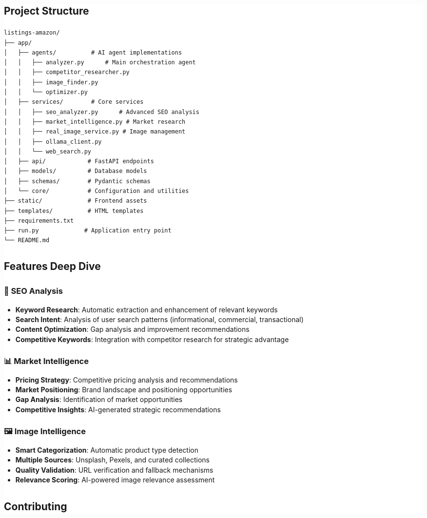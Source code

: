 ## Project Structure

```
listings-amazon/
├── app/
│   ├── agents/          # AI agent implementations
│   │   ├── analyzer.py      # Main orchestration agent
│   │   ├── competitor_researcher.py
│   │   ├── image_finder.py
│   │   └── optimizer.py
│   ├── services/        # Core services
│   │   ├── seo_analyzer.py      # Advanced SEO analysis
│   │   ├── market_intelligence.py # Market research
│   │   ├── real_image_service.py # Image management
│   │   ├── ollama_client.py
│   │   └── web_search.py
│   ├── api/            # FastAPI endpoints
│   ├── models/         # Database models
│   ├── schemas/        # Pydantic schemas
│   └── core/           # Configuration and utilities
├── static/             # Frontend assets
├── templates/          # HTML templates
├── requirements.txt
├── run.py             # Application entry point
└── README.md
```

## Features Deep Dive

### 🎯 SEO Analysis
- **Keyword Research**: Automatic extraction and enhancement of relevant keywords
- **Search Intent**: Analysis of user search patterns (informational, commercial, transactional)
- **Content Optimization**: Gap analysis and improvement recommendations
- **Competitive Keywords**: Integration with competitor research for strategic advantage

### 📊 Market Intelligence
- **Pricing Strategy**: Competitive pricing analysis and recommendations
- **Market Positioning**: Brand landscape and positioning opportunities
- **Gap Analysis**: Identification of market opportunities
- **Competitive Insights**: AI-generated strategic recommendations

### 🖼️ Image Intelligence
- **Smart Categorization**: Automatic product type detection
- **Multiple Sources**: Unsplash, Pexels, and curated collections
- **Quality Validation**: URL verification and fallback mechanisms
- **Relevance Scoring**: AI-powered image relevance assessment

## Contributing
